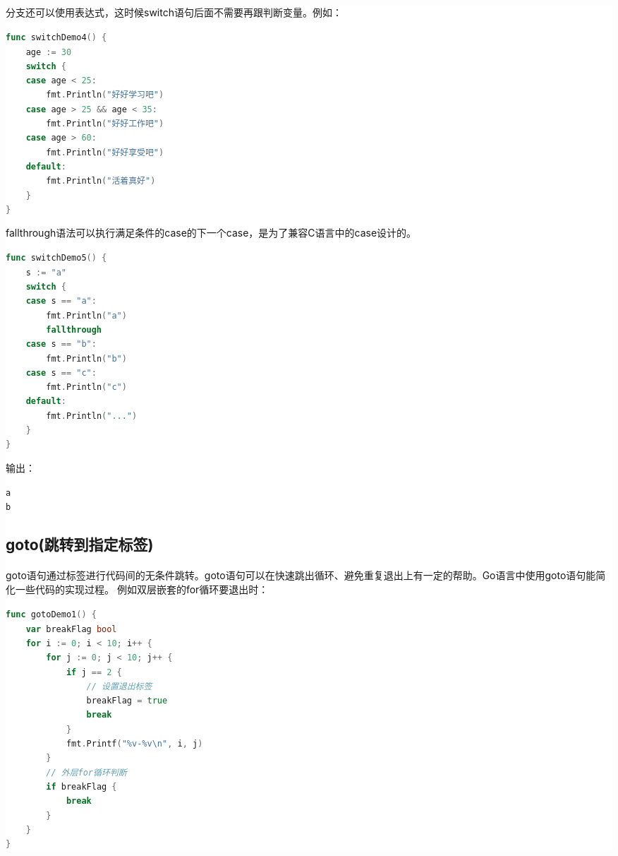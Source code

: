 分支还可以使用表达式，这时候switch语句后面不需要再跟判断变量。例如：

```go
func switchDemo4() {
	age := 30
	switch {
	case age < 25:
		fmt.Println("好好学习吧")
	case age > 25 && age < 35:
		fmt.Println("好好工作吧")
	case age > 60:
		fmt.Println("好好享受吧")
	default:
		fmt.Println("活着真好")
	}
}
```

fallthrough语法可以执行满足条件的case的下一个case，是为了兼容C语言中的case设计的。

```go
func switchDemo5() {
	s := "a"
	switch {
	case s == "a":
		fmt.Println("a")
		fallthrough
	case s == "b":
		fmt.Println("b")
	case s == "c":
		fmt.Println("c")
	default:
		fmt.Println("...")
	}
}
```

输出：

```
a
b
```



## goto(跳转到指定标签)

goto语句通过标签进行代码间的无条件跳转。goto语句可以在快速跳出循环、避免重复退出上有一定的帮助。Go语言中使用goto语句能简化一些代码的实现过程。 例如双层嵌套的for循环要退出时：

```go
func gotoDemo1() {
	var breakFlag bool
	for i := 0; i < 10; i++ {
		for j := 0; j < 10; j++ {
			if j == 2 {
				// 设置退出标签
				breakFlag = true
				break
			}
			fmt.Printf("%v-%v\n", i, j)
		}
		// 外层for循环判断
		if breakFlag {
			break
		}
	}
}
```
